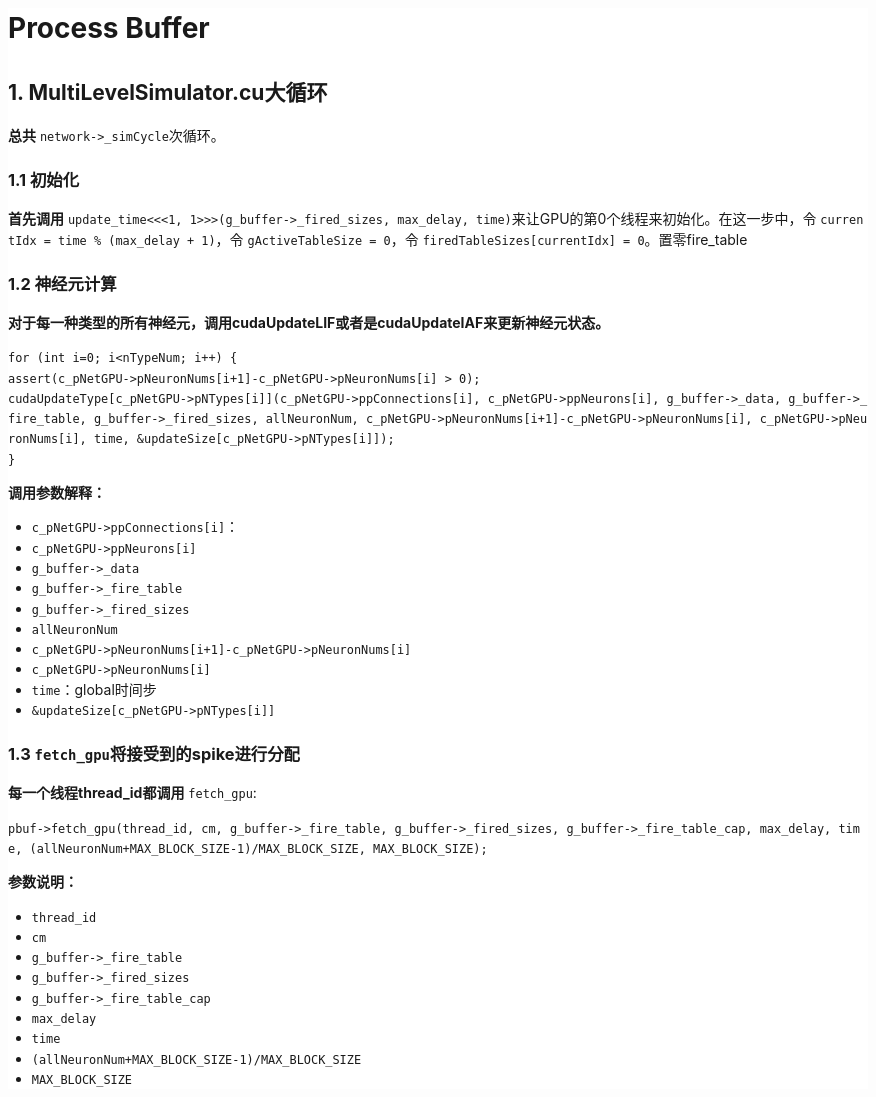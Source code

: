 # Process Buffer

## 1. MultiLevelSimulator.cu大循环

**总共** `network->_simCycle`次循环。

### 1.1 初始化

**首先调用** `update_time<<<1, 1>>>(g_buffer->_fired_sizes, max_delay, time)`来让GPU的第0个线程来初始化。在这一步中，令 `currentIdx = time % (max_delay + 1)`，令 `gActiveTableSize = 0`，令 `firedTableSizes[currentIdx] = 0`。置零fire_table

### 1.2 神经元计算

**对于每一种类型的所有神经元，调用cudaUpdateLIF或者是cudaUpdateIAF来更新神经元状态。**

```
for (int i=0; i<nTypeNum; i++) {
assert(c_pNetGPU->pNeuronNums[i+1]-c_pNetGPU->pNeuronNums[i] > 0);
cudaUpdateType[c_pNetGPU->pNTypes[i]](c_pNetGPU->ppConnections[i], c_pNetGPU->ppNeurons[i], g_buffer->_data, g_buffer->_fire_table, g_buffer->_fired_sizes, allNeuronNum, c_pNetGPU->pNeuronNums[i+1]-c_pNetGPU->pNeuronNums[i], c_pNetGPU->pNeuronNums[i], time, &updateSize[c_pNetGPU->pNTypes[i]]);
}
```

**调用参数解释：**

* `c_pNetGPU->ppConnections[i]`：
* `c_pNetGPU->ppNeurons[i]`
* `g_buffer->_data`
* `g_buffer->_fire_table`
* `g_buffer->_fired_sizes`
* `allNeuronNum`
* `c_pNetGPU->pNeuronNums[i+1]-c_pNetGPU->pNeuronNums[i]`
* `c_pNetGPU->pNeuronNums[i]`
* `time`：global时间步
* `&updateSize[c_pNetGPU->pNTypes[i]]`

### 1.3 `fetch_gpu`将接受到的spike进行分配

**每一个线程thread_id都调用** `fetch_gpu`:

```
pbuf->fetch_gpu(thread_id, cm, g_buffer->_fire_table, g_buffer->_fired_sizes, g_buffer->_fire_table_cap, max_delay, time, (allNeuronNum+MAX_BLOCK_SIZE-1)/MAX_BLOCK_SIZE, MAX_BLOCK_SIZE);
```

**参数说明：**

* `thread_id`
* `cm`
* `g_buffer->_fire_table`
* `g_buffer->_fired_sizes`
* `g_buffer->_fire_table_cap`
* `max_delay`
* `time`
* `(allNeuronNum+MAX_BLOCK_SIZE-1)/MAX_BLOCK_SIZE`
* `MAX_BLOCK_SIZE`

